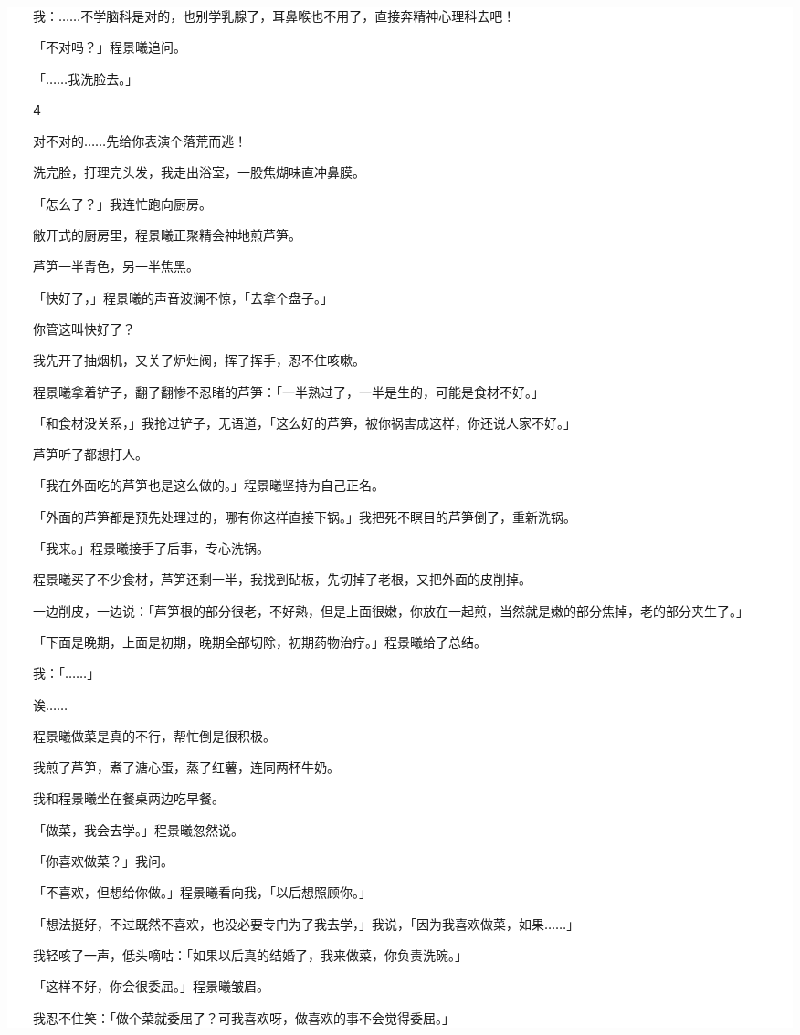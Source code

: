 &emsp;&emsp;我：……不学脑科是对的，也别学乳腺了，耳鼻喉也不用了，直接奔精神心理科去吧！  
  
&emsp;&emsp;「不对吗？」程景曦追问。  
  
&emsp;&emsp;「……我洗脸去。」  
  
&emsp;&emsp;4  
  
&emsp;&emsp;对不对的……先给你表演个落荒而逃！  
  
&emsp;&emsp;洗完脸，打理完头发，我走出浴室，一股焦煳味直冲鼻膜。  
  
&emsp;&emsp;「怎么了？」我连忙跑向厨房。  
  
&emsp;&emsp;敞开式的厨房里，程景曦正聚精会神地煎芦笋。  
  
&emsp;&emsp;芦笋一半青色，另一半焦黑。  
  
&emsp;&emsp;「快好了，」程景曦的声音波澜不惊，「去拿个盘子。」  
  
&emsp;&emsp;你管这叫快好了？  
  
&emsp;&emsp;我先开了抽烟机，又关了炉灶阀，挥了挥手，忍不住咳嗽。  
  
&emsp;&emsp;程景曦拿着铲子，翻了翻惨不忍睹的芦笋：「一半熟过了，一半是生的，可能是食材不好。」  
  
&emsp;&emsp;「和食材没关系，」我抢过铲子，无语道，「这么好的芦笋，被你祸害成这样，你还说人家不好。」  
  
&emsp;&emsp;芦笋听了都想打人。  
  
&emsp;&emsp;「我在外面吃的芦笋也是这么做的。」程景曦坚持为自己正名。  
  
&emsp;&emsp;「外面的芦笋都是预先处理过的，哪有你这样直接下锅。」我把死不瞑目的芦笋倒了，重新洗锅。  
  
&emsp;&emsp;「我来。」程景曦接手了后事，专心洗锅。  
  
&emsp;&emsp;程景曦买了不少食材，芦笋还剩一半，我找到砧板，先切掉了老根，又把外面的皮削掉。  
  
&emsp;&emsp;一边削皮，一边说：「芦笋根的部分很老，不好熟，但是上面很嫩，你放在一起煎，当然就是嫩的部分焦掉，老的部分夹生了。」  
  
&emsp;&emsp;「下面是晚期，上面是初期，晚期全部切除，初期药物治疗。」程景曦给了总结。  
  
&emsp;&emsp;我：「……」  
  
&emsp;&emsp;诶……  
  
&emsp;&emsp;程景曦做菜是真的不行，帮忙倒是很积极。  
  
&emsp;&emsp;我煎了芦笋，煮了溏心蛋，蒸了红薯，连同两杯牛奶。  
  
&emsp;&emsp;我和程景曦坐在餐桌两边吃早餐。  
  
&emsp;&emsp;「做菜，我会去学。」程景曦忽然说。  
  
&emsp;&emsp;「你喜欢做菜？」我问。  
  
&emsp;&emsp;「不喜欢，但想给你做。」程景曦看向我，「以后想照顾你。」  
  
&emsp;&emsp;「想法挺好，不过既然不喜欢，也没必要专门为了我去学，」我说，「因为我喜欢做菜，如果……」  
  
&emsp;&emsp;我轻咳了一声，低头嘀咕：「如果以后真的结婚了，我来做菜，你负责洗碗。」  
  
&emsp;&emsp;「这样不好，你会很委屈。」程景曦皱眉。  
  
&emsp;&emsp;我忍不住笑：「做个菜就委屈了？可我喜欢呀，做喜欢的事不会觉得委屈。」  
  